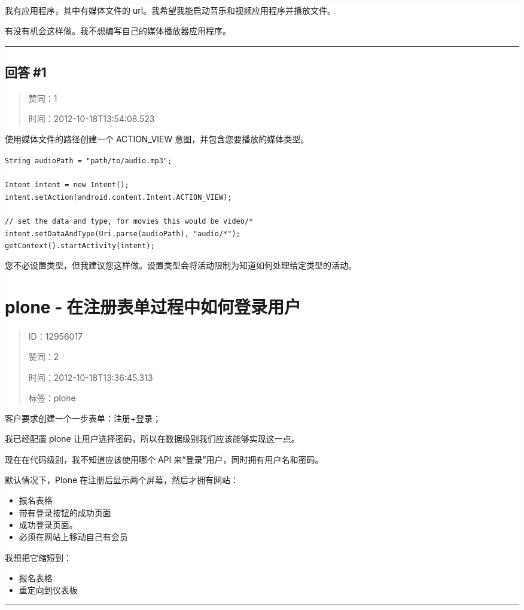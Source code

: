 我有应用程序，其中有媒体文件的 url。我希望我能启动音乐和视频应用程序并播放文件。

有没有机会这样做。我不想编写自己的媒体播放器应用程序。

* * *

## 回答 #1

> 赞同：1
> 
> 时间：2012-10-18T13:54:08.523

使用媒体文件的路径创建一个 ACTION_VIEW 意图，并包含您要播放的媒体类型。

```
String audioPath = "path/to/audio.mp3";

Intent intent = new Intent();
intent.setAction(android.content.Intent.ACTION_VIEW);

// set the data and type, for movies this would be video/*
intent.setDataAndType(Uri.parse(audioPath), "audio/*");
getContext().startActivity(intent); 
```

您不必设置类型，但我建议您这样做。设置类型会将活动限制为知道如何处理给定类型的活动。

# plone - 在注册表单过程中如何登录用户

> ID：12956017
> 
> 赞同：2
> 
> 时间：2012-10-18T13:36:45.313
> 
> 标签：plone

客户要求创建一个一步表单：注册+登录；

我已经配置 plone 让用户选择密码，所以在数据级别我们应该能够实现这一点。

现在在代码级别，我不知道应该使用哪个 API 来“登录”用户，同时拥有用户名和密码。

默认情况下，Plone 在注册后显示两个屏幕，然后才拥有网站：

*   报名表格
*   带有登录按钮的成功页面
*   成功登录页面。
*   必须在网站上移动自己有会员

我想把它缩短到：

*   报名表格
*   重定向到仪表板

* * *
